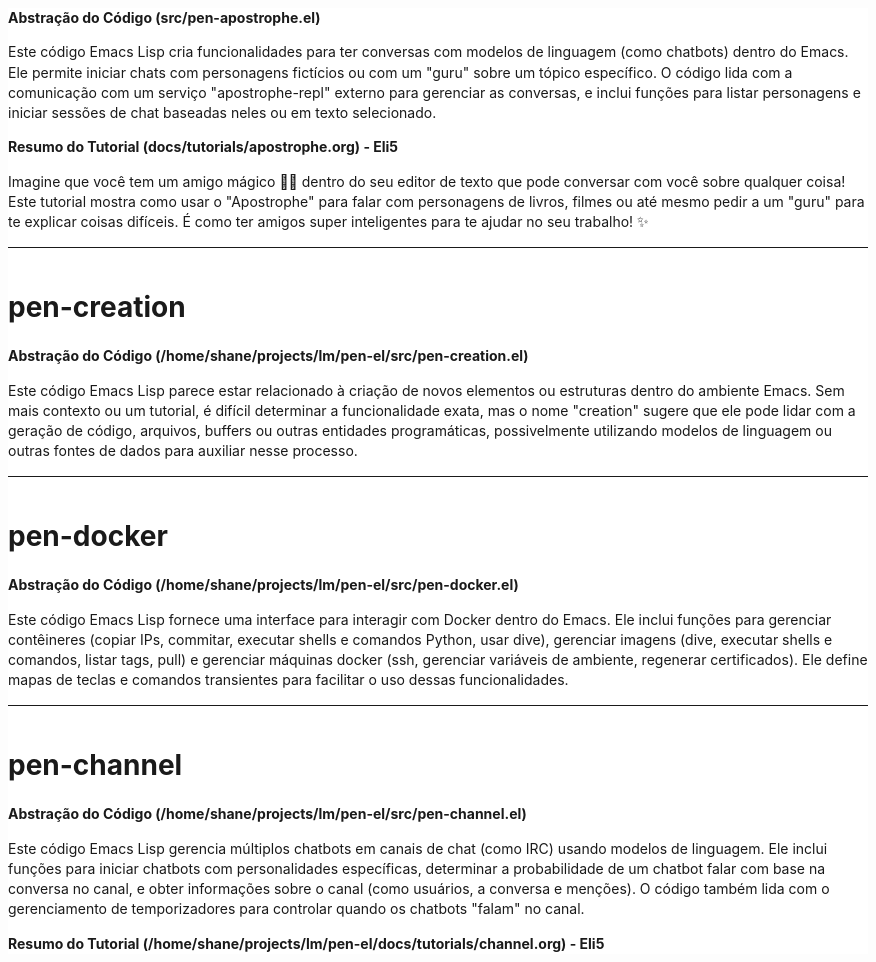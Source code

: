 **Abstração do Código (src/pen-apostrophe.el)**

Este código Emacs Lisp cria funcionalidades para ter conversas com modelos de linguagem (como chatbots) dentro do Emacs. Ele permite iniciar chats com personagens fictícios ou com um \"guru\" sobre um tópico específico. O código lida com a comunicação com um serviço \"apostrophe-repl\" externo para gerenciar as conversas, e inclui funções para listar personagens e iniciar sessões de chat baseadas neles ou em texto selecionado.

**Resumo do Tutorial (docs/tutorials/apostrophe.org) - Eli5**

Imagine que você tem um amigo mágico 🧙‍♀️ dentro do seu editor de texto que pode conversar com você sobre qualquer coisa! Este tutorial mostra como usar o \"Apostrophe\" para falar com personagens de livros, filmes ou até mesmo pedir a um \"guru\" para te explicar coisas difíceis. É como ter amigos super inteligentes para te ajudar no seu trabalho! ✨

---

# pen-creation

**Abstração do Código (/home/shane/projects/lm/pen-el/src/pen-creation.el)**

Este código Emacs Lisp parece estar relacionado à criação de novos elementos ou estruturas dentro do ambiente Emacs. Sem mais contexto ou um tutorial, é difícil determinar a funcionalidade exata, mas o nome "creation" sugere que ele pode lidar com a geração de código, arquivos, buffers ou outras entidades programáticas, possivelmente utilizando modelos de linguagem ou outras fontes de dados para auxiliar nesse processo.

---

# pen-docker

**Abstração do Código (/home/shane/projects/lm/pen-el/src/pen-docker.el)**

Este código Emacs Lisp fornece uma interface para interagir com Docker dentro do Emacs. Ele inclui funções para gerenciar contêineres (copiar IPs, commitar, executar shells e comandos Python, usar dive), gerenciar imagens (dive, executar shells e comandos, listar tags, pull) e gerenciar máquinas docker (ssh, gerenciar variáveis de ambiente, regenerar certificados). Ele define mapas de teclas e comandos transientes para facilitar o uso dessas funcionalidades.

---

# pen-channel

**Abstração do Código (/home/shane/projects/lm/pen-el/src/pen-channel.el)**

Este código Emacs Lisp gerencia múltiplos chatbots em canais de chat (como IRC) usando modelos de linguagem. Ele inclui funções para iniciar chatbots com personalidades específicas, determinar a probabilidade de um chatbot falar com base na conversa no canal, e obter informações sobre o canal (como usuários, a conversa e menções). O código também lida com o gerenciamento de temporizadores para controlar quando os chatbots "falam" no canal.

**Resumo do Tutorial (/home/shane/projects/lm/pen-el/docs/tutorials/channel.org) - Eli5**
